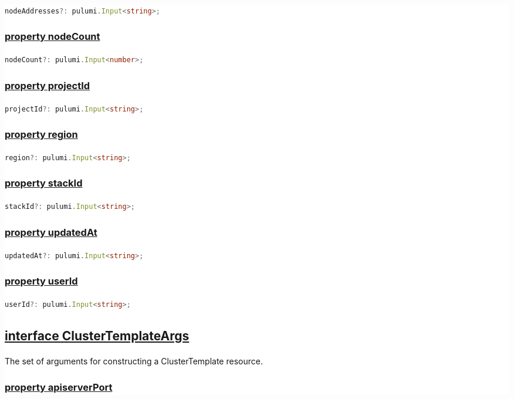 ```typescript
nodeAddresses?: pulumi.Input<string>;
```

<h3 class="pdoc-member-header">
<a class="pdoc-child-name" href="/containerinfra/cluster.ts#L132">property nodeCount</a>
</h3>

```typescript
nodeCount?: pulumi.Input<number>;
```

<h3 class="pdoc-member-header">
<a class="pdoc-child-name" href="/containerinfra/cluster.ts#L133">property projectId</a>
</h3>

```typescript
projectId?: pulumi.Input<string>;
```

<h3 class="pdoc-member-header">
<a class="pdoc-child-name" href="/containerinfra/cluster.ts#L134">property region</a>
</h3>

```typescript
region?: pulumi.Input<string>;
```

<h3 class="pdoc-member-header">
<a class="pdoc-child-name" href="/containerinfra/cluster.ts#L135">property stackId</a>
</h3>

```typescript
stackId?: pulumi.Input<string>;
```

<h3 class="pdoc-member-header">
<a class="pdoc-child-name" href="/containerinfra/cluster.ts#L136">property updatedAt</a>
</h3>

```typescript
updatedAt?: pulumi.Input<string>;
```

<h3 class="pdoc-member-header">
<a class="pdoc-child-name" href="/containerinfra/cluster.ts#L137">property userId</a>
</h3>

```typescript
userId?: pulumi.Input<string>;
```

<h2 class="pdoc-module-header" id="ClusterTemplateArgs">
<a class="pdoc-member-name" href="/containerinfra/clusterTemplate.ts#L186">interface ClusterTemplateArgs</a>
</h2>

The set of arguments for constructing a ClusterTemplate resource.

<h3 class="pdoc-member-header">
<a class="pdoc-child-name" href="/containerinfra/clusterTemplate.ts#L187">property apiserverPort</a>
</h3>
